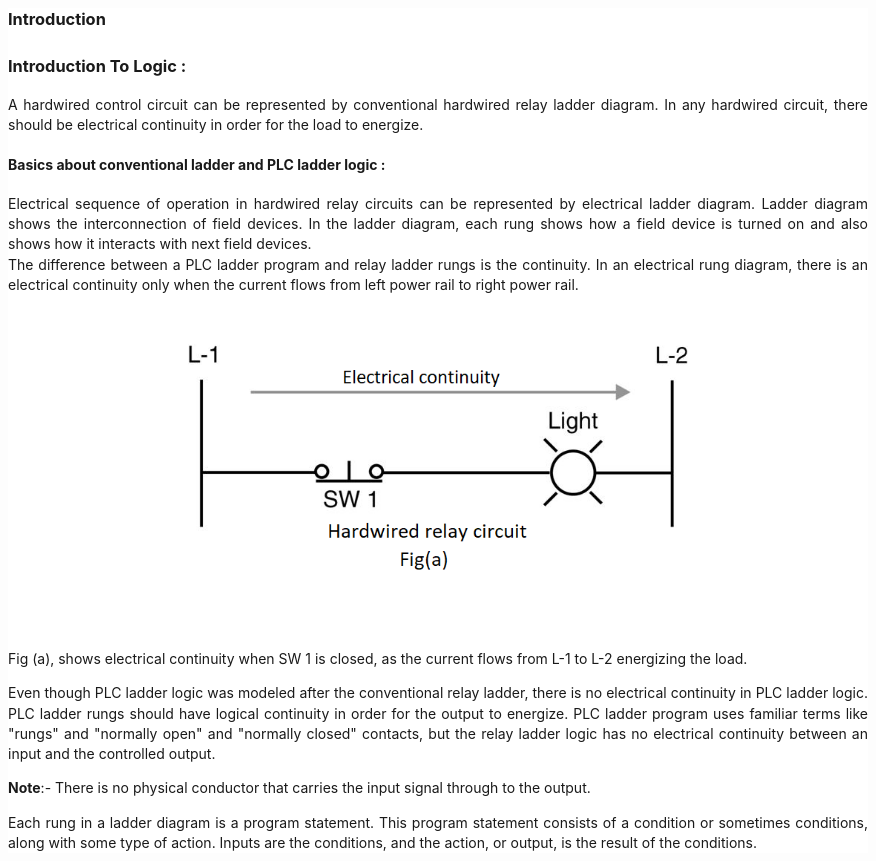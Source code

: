### Introduction

### Introduction To Logic :

<p style="text-align: justify;">
A   hardwired   control   circuit   can   be   represented   by   conventional hardwired relay ladder diagram. In any hardwired circuit, there should be electrical continuity in order for the load to energize.</p>

#### Basics about conventional ladder and PLC ladder logic :
<p style="text-align: justify;">Electrical sequence of operation in hardwired relay circuits can be represented by electrical ladder diagram. Ladder diagram shows the interconnection of field devices. In the ladder diagram, each rung shows how a field device is turned on and also shows how it interacts with next field devices.<br>
The difference between a PLC ladder program and relay ladder rungs is the  continuity.  In  an  electrical  rung  diagram,  there  is  an  electrical continuity only when the current flows from left power rail to right power rail.</p>

<center>
<img src="images/LADDER/a1.png" style="height:300px; width:500px;"></center>
<br>
<p style="text-align: justify;">Fig (a), shows electrical continuity when SW 1 is closed, as the current flows from L-1 to L-2 energizing the load.</p>
<p style="text-align: justify;">Even though PLC ladder logic was modeled after the conventional relay ladder, there is no electrical continuity in PLC ladder logic. PLC ladder rungs should have logical continuity in order for the output to energize. PLC ladder program uses familiar terms like "rungs" and "normally open" and	"normally  closed"  contacts,  but  the  relay  ladder  logic  has  no electrical continuity between an input and the controlled output.</p>

<p style="text-align: justify;"><strong>Note</strong>:- There  is  no  physical  conductor  that  carries  the  input  signal through to the output.</p>

<p style="text-align: justify;">Each rung in a ladder diagram is a program statement. This program statement consists of a condition or sometimes conditions, along with some type of action. Inputs are the conditions, and the action, or output, is the result of the conditions.</p>
